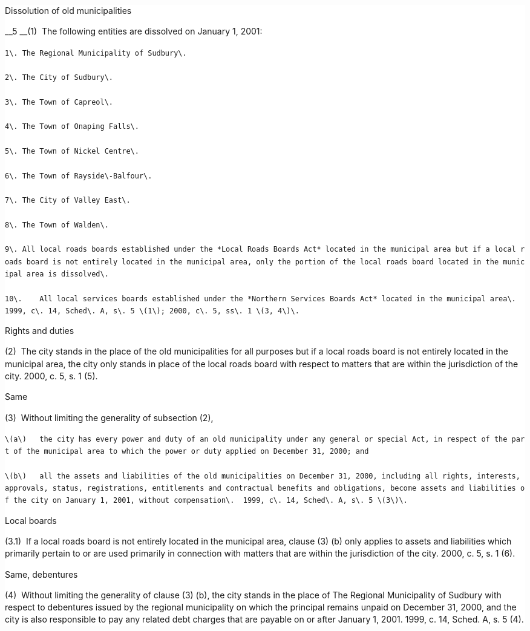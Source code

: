 Dissolution of old municipalities

<a id="BK6"></a>__5 __\(1\)  The following entities are dissolved on January 1, 2001:

	1\.	The Regional Municipality of Sudbury\.

	2\.	The City of Sudbury\.

	3\.	The Town of Capreol\.

	4\.	The Town of Onaping Falls\.

	5\.	The Town of Nickel Centre\.

	6\.	The Town of Rayside\-Balfour\.

	7\.	The City of Valley East\.

	8\.	The Town of Walden\.

	9\.	All local roads boards established under the *Local Roads Boards Act* located in the municipal area but if a local roads board is not entirely located in the municipal area, only the portion of the local roads board located in the municipal area is dissolved\.

	10\.	All local services boards established under the *Northern Services Boards Act* located in the municipal area\.  1999, c\. 14, Sched\. A, s\. 5 \(1\); 2000, c\. 5, ss\. 1 \(3, 4\)\.

Rights and duties

\(2\)  The city stands in the place of the old municipalities for all purposes but if a local roads board is not entirely located in the municipal area, the city only stands in place of the local roads board with respect to matters that are within the jurisdiction of the city\.  2000, c\. 5, s\. 1 \(5\)\.

Same

\(3\)  Without limiting the generality of subsection \(2\),

	\(a\)	the city has every power and duty of an old municipality under any general or special Act, in respect of the part of the municipal area to which the power or duty applied on December 31, 2000; and

	\(b\)	all the assets and liabilities of the old municipalities on December 31, 2000, including all rights, interests, approvals, status, registrations, entitlements and contractual benefits and obligations, become assets and liabilities of the city on January 1, 2001, without compensation\.  1999, c\. 14, Sched\. A, s\. 5 \(3\)\.

Local boards

\(3\.1\)  If a local roads board is not entirely located in the municipal area, clause \(3\) \(b\) only applies to assets and liabilities which primarily pertain to or are used primarily in connection with matters that are within the jurisdiction of the city\.  2000, c\. 5, s\. 1 \(6\)\.

Same, debentures

\(4\)  Without limiting the generality of clause \(3\) \(b\), the city stands in the place of The Regional Municipality of Sudbury with respect to debentures issued by the regional municipality on which the principal remains unpaid on December 31, 2000, and the city is also responsible to pay any related debt charges that are payable on or after January 1, 2001\.  1999, c\. 14, Sched\. A, s\. 5 \(4\)\.
